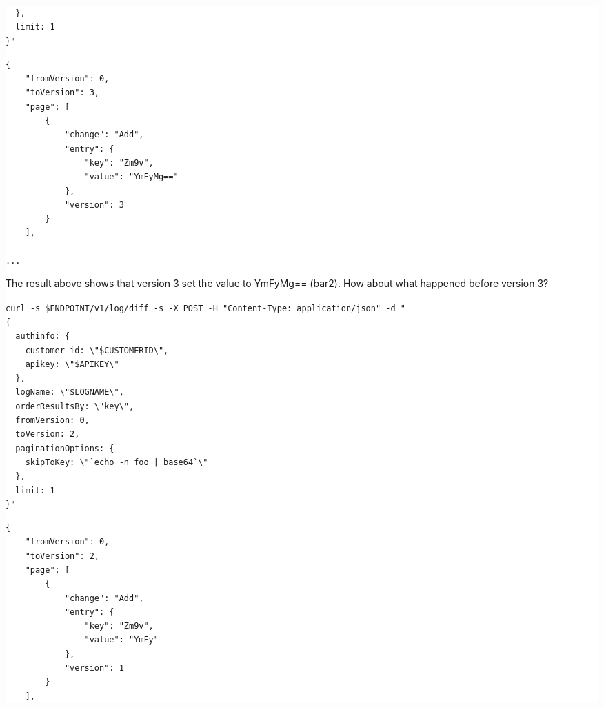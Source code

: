 ``` {#input}
  },
  limit: 1
}"
```

    {
        "fromVersion": 0,
        "toVersion": 3,
        "page": [
            {
                "change": "Add",
                "entry": {
                    "key": "Zm9v",
                    "value": "YmFyMg=="
                },
                "version": 3
            }
        ],

    ...

The result above shows that version 3 set the value to YmFyMg== (bar2).
How about what happened before version 3?

``` {#input}
curl -s $ENDPOINT/v1/log/diff -s -X POST -H "Content-Type: application/json" -d "
{
  authinfo: {
    customer_id: \"$CUSTOMERID\",
    apikey: \"$APIKEY\"
  },
  logName: \"$LOGNAME\",
  orderResultsBy: \"key\",
  fromVersion: 0,
  toVersion: 2,
  paginationOptions: {
    skipToKey: \"`echo -n foo | base64`\"
  },
  limit: 1
}"
```

    {
        "fromVersion": 0,
        "toVersion": 2,
        "page": [
            {
                "change": "Add",
                "entry": {
                    "key": "Zm9v",
                    "value": "YmFy"
                },
                "version": 1
            }
        ],

